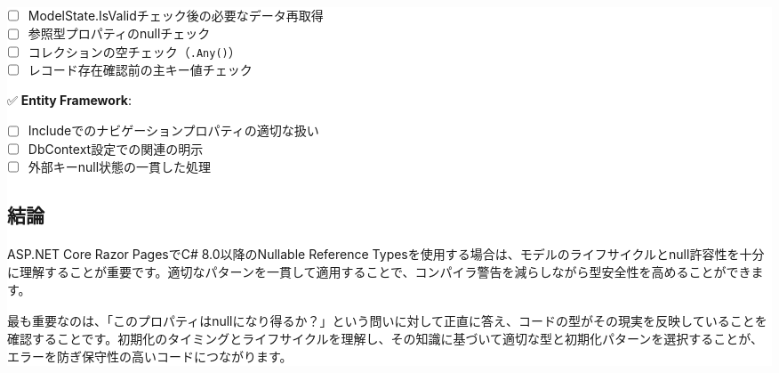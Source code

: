 - [ ]  ModelState.IsValidチェック後の必要なデータ再取得
- [ ]  参照型プロパティのnullチェック
- [ ]  コレクションの空チェック（`.Any()`）
- [ ]  レコード存在確認前の主キー値チェック

✅ **Entity Framework**:

- [ ]  Includeでのナビゲーションプロパティの適切な扱い
- [ ]  DbContext設定での関連の明示
- [ ]  外部キーnull状態の一貫した処理

## 結論

ASP.NET Core Razor PagesでC# 8.0以降のNullable Reference Typesを使用する場合は、モデルのライフサイクルとnull許容性を十分に理解することが重要です。適切なパターンを一貫して適用することで、コンパイラ警告を減らしながら型安全性を高めることができます。

最も重要なのは、「このプロパティはnullになり得るか？」という問いに対して正直に答え、コードの型がその現実を反映していることを確認することです。初期化のタイミングとライフサイクルを理解し、その知識に基づいて適切な型と初期化パターンを選択することが、エラーを防ぎ保守性の高いコードにつながります。
